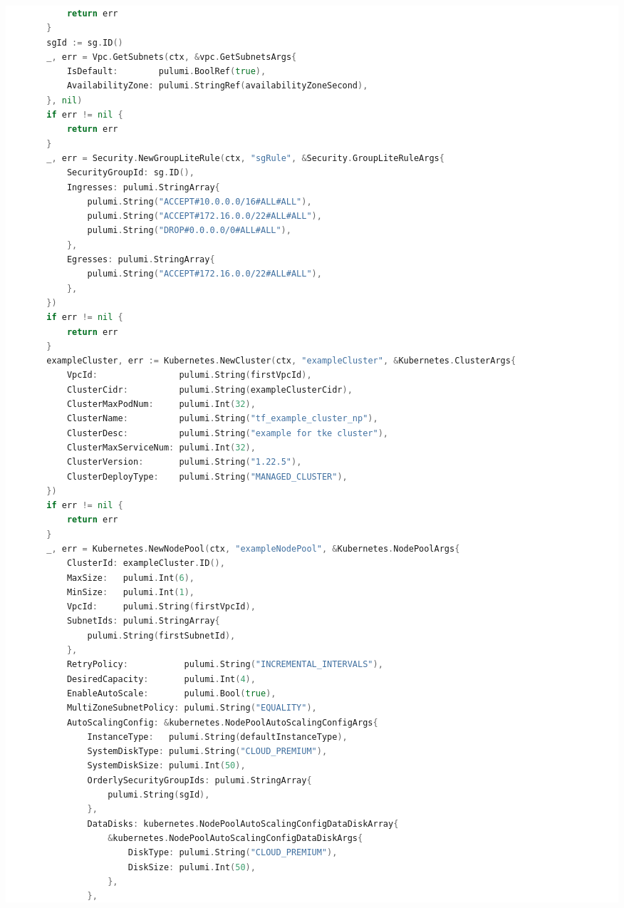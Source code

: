 ```go
			return err
		}
		sgId := sg.ID()
		_, err = Vpc.GetSubnets(ctx, &vpc.GetSubnetsArgs{
			IsDefault:        pulumi.BoolRef(true),
			AvailabilityZone: pulumi.StringRef(availabilityZoneSecond),
		}, nil)
		if err != nil {
			return err
		}
		_, err = Security.NewGroupLiteRule(ctx, "sgRule", &Security.GroupLiteRuleArgs{
			SecurityGroupId: sg.ID(),
			Ingresses: pulumi.StringArray{
				pulumi.String("ACCEPT#10.0.0.0/16#ALL#ALL"),
				pulumi.String("ACCEPT#172.16.0.0/22#ALL#ALL"),
				pulumi.String("DROP#0.0.0.0/0#ALL#ALL"),
			},
			Egresses: pulumi.StringArray{
				pulumi.String("ACCEPT#172.16.0.0/22#ALL#ALL"),
			},
		})
		if err != nil {
			return err
		}
		exampleCluster, err := Kubernetes.NewCluster(ctx, "exampleCluster", &Kubernetes.ClusterArgs{
			VpcId:                pulumi.String(firstVpcId),
			ClusterCidr:          pulumi.String(exampleClusterCidr),
			ClusterMaxPodNum:     pulumi.Int(32),
			ClusterName:          pulumi.String("tf_example_cluster_np"),
			ClusterDesc:          pulumi.String("example for tke cluster"),
			ClusterMaxServiceNum: pulumi.Int(32),
			ClusterVersion:       pulumi.String("1.22.5"),
			ClusterDeployType:    pulumi.String("MANAGED_CLUSTER"),
		})
		if err != nil {
			return err
		}
		_, err = Kubernetes.NewNodePool(ctx, "exampleNodePool", &Kubernetes.NodePoolArgs{
			ClusterId: exampleCluster.ID(),
			MaxSize:   pulumi.Int(6),
			MinSize:   pulumi.Int(1),
			VpcId:     pulumi.String(firstVpcId),
			SubnetIds: pulumi.StringArray{
				pulumi.String(firstSubnetId),
			},
			RetryPolicy:           pulumi.String("INCREMENTAL_INTERVALS"),
			DesiredCapacity:       pulumi.Int(4),
			EnableAutoScale:       pulumi.Bool(true),
			MultiZoneSubnetPolicy: pulumi.String("EQUALITY"),
			AutoScalingConfig: &kubernetes.NodePoolAutoScalingConfigArgs{
				InstanceType:   pulumi.String(defaultInstanceType),
				SystemDiskType: pulumi.String("CLOUD_PREMIUM"),
				SystemDiskSize: pulumi.Int(50),
				OrderlySecurityGroupIds: pulumi.StringArray{
					pulumi.String(sgId),
				},
				DataDisks: kubernetes.NodePoolAutoScalingConfigDataDiskArray{
					&kubernetes.NodePoolAutoScalingConfigDataDiskArgs{
						DiskType: pulumi.String("CLOUD_PREMIUM"),
						DiskSize: pulumi.Int(50),
					},
				},
```